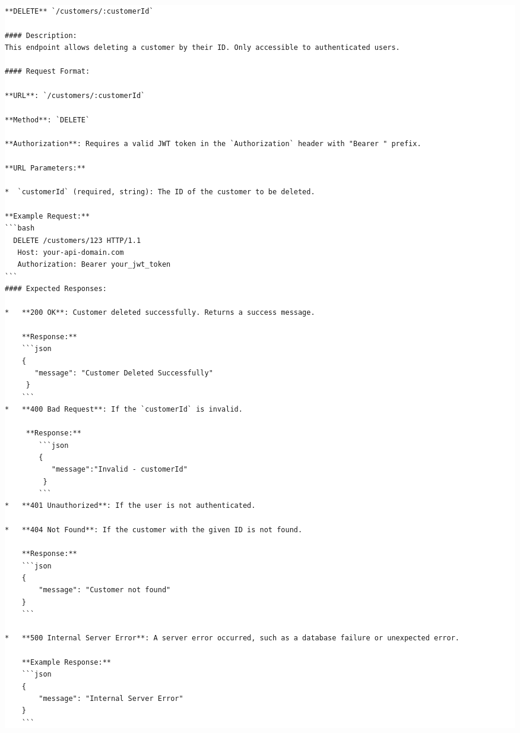     **DELETE** `/customers/:customerId`

    #### Description:
    This endpoint allows deleting a customer by their ID. Only accessible to authenticated users.

    #### Request Format:

    **URL**: `/customers/:customerId`

    **Method**: `DELETE`

    **Authorization**: Requires a valid JWT token in the `Authorization` header with "Bearer " prefix.
    
    **URL Parameters:**
        
    *  `customerId` (required, string): The ID of the customer to be deleted.

    **Example Request:**
    ```bash
      DELETE /customers/123 HTTP/1.1
       Host: your-api-domain.com
       Authorization: Bearer your_jwt_token
    ```
    #### Expected Responses:

    *   **200 OK**: Customer deleted successfully. Returns a success message.
    
        **Response:**
        ```json
        {
           "message": "Customer Deleted Successfully"
         }
        ```
    *   **400 Bad Request**: If the `customerId` is invalid.
        
         **Response:**
            ```json
            {
               "message":"Invalid - customerId"
             }
            ```
    *   **401 Unauthorized**: If the user is not authenticated.

    *   **404 Not Found**: If the customer with the given ID is not found.
        
        **Response:**
        ```json
        {
            "message": "Customer not found"
        }
        ```

    *   **500 Internal Server Error**: A server error occurred, such as a database failure or unexpected error.
        
        **Example Response:**
        ```json
        {
            "message": "Internal Server Error"
        }
        ```
        